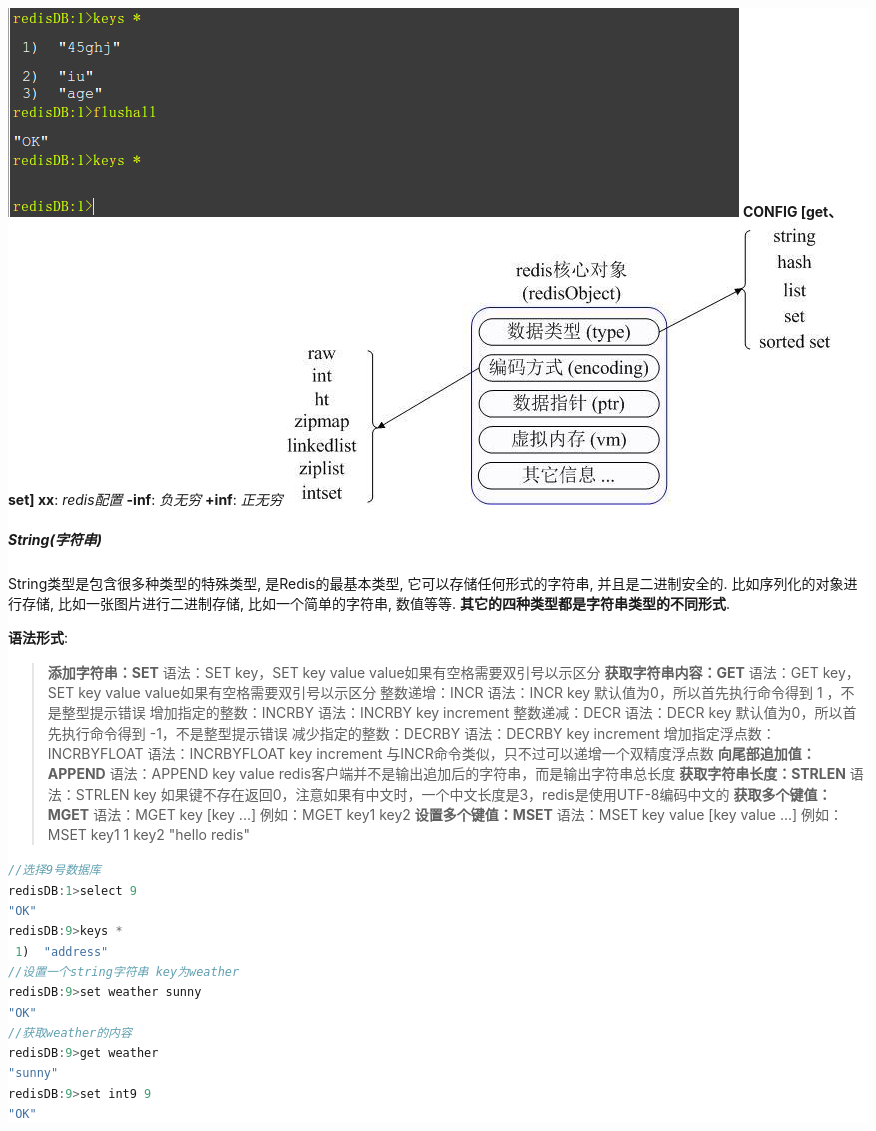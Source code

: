 ![rediskeys](../../images/redisflushall.png)
**CONFIG [get、set] xx**: *redis配置*
**-inf**: *负无穷*
**+inf**: *正无穷*
![redisdatatype](../../images/redisdatatype.jpg)



##### String(字符串)
String类型是包含很多种类型的特殊类型, 是Redis的最基本类型, 它可以存储任何形式的字符串, 并且是二进制安全的. 比如序列化的对象进行存储, 比如一张图片进行二进制存储, 比如一个简单的字符串, 数值等等. **其它的四种类型都是字符串类型的不同形式**.

**语法形式**:

>**添加字符串：SET**                          语法：SET key，SET key value   value如果有空格需要双引号以示区分
>**获取字符串内容：GET**                   语法：GET key，SET key value   value如果有空格需要双引号以示区分
>整数递增：INCR                            语法：INCR key    默认值为0，所以首先执行命令得到 1 ，不是整型提示错误
>增加指定的整数：INCRBY            语法：INCRBY key increment
>整数递减：DECR                           语法：DECR key   默认值为0，所以首先执行命令得到 -1，不是整型提示错误
>减少指定的整数：DECRBY           语法：DECRBY key increment
>增加指定浮点数：INCRBYFLOAT 语法：INCRBYFLOAT key increment  与INCR命令类似，只不过可以递增一个双精度浮点数
>**向尾部追加值：APPEND**               语法：APPEND key value   redis客户端并不是输出追加后的字符串，而是输出字符串总长度
>**获取字符串长度：STRLEN**            语法：STRLEN key  如果键不存在返回0，注意如果有中文时，一个中文长度是3，redis是使用UTF-8编码中文的
>**获取多个键值：MGET**                   语法：MGET key [key ...]  例如：MGET key1 key2 
>**设置多个键值：MSET**                    语法：MSET key value [key value ...]  例如：MSET key1 1 key2 "hello redis"
```java
//选择9号数据库
redisDB:1>select 9
"OK"
redisDB:9>keys *
 1)  "address"
//设置一个string字符串 key为weather
redisDB:9>set weather sunny
"OK"
//获取weather的内容
redisDB:9>get weather
"sunny"
redisDB:9>set int9 9
"OK"
```